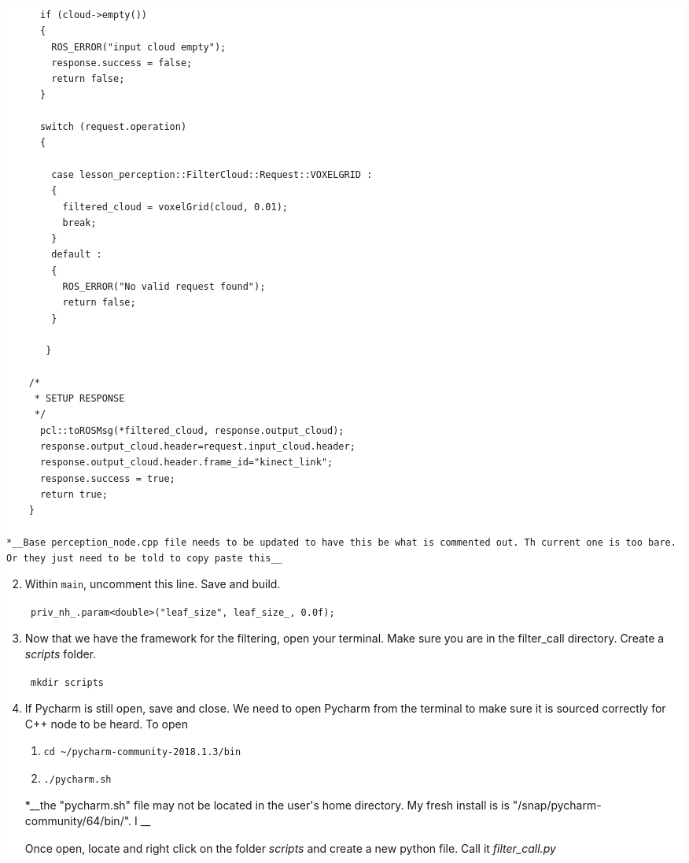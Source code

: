           if (cloud->empty())
          {
            ROS_ERROR("input cloud empty");
            response.success = false;
            return false;
          }
        
          switch (request.operation)
          {
        
            case lesson_perception::FilterCloud::Request::VOXELGRID :
            {
              filtered_cloud = voxelGrid(cloud, 0.01);
              break;
            }
            default :
            {
              ROS_ERROR("No valid request found");
              return false;
            }
        
           }
        
        /*
         * SETUP RESPONSE
         */
          pcl::toROSMsg(*filtered_cloud, response.output_cloud);
          response.output_cloud.header=request.input_cloud.header;
          response.output_cloud.header.frame_id="kinect_link";
          response.success = true;
          return true;
        }
        
    *__Base perception_node.cpp file needs to be updated to have this be what is commented out. Th current one is too bare. Or they just need to be told to copy paste this__

2. Within <code>main</code>, uncomment this line. Save and build. 

        priv_nh_.param<double>("leaf_size", leaf_size_, 0.0f); 

2. Now that we have the framework for the filtering, open your terminal. Make sure you are in the filter_call directory. Create a *scripts* folder.

        mkdir scripts

3. If Pycharm is still open, save and close.  We need to open Pycharm from the terminal to make sure it is sourced correctly for C++ node to be heard.  To open

    1. <code>cd ~/pycharm-community-2018.1.3/bin</code>

    2. <code>./pycharm.sh</code>
    
    *__the "pycharm.sh" file may not be located in the user's home directory. My fresh install is is "/snap/pycharm-community/64/bin/". I __

    Once open, locate and right click on the folder *scripts* and create a new python file.  Call it *filter_call.py*
